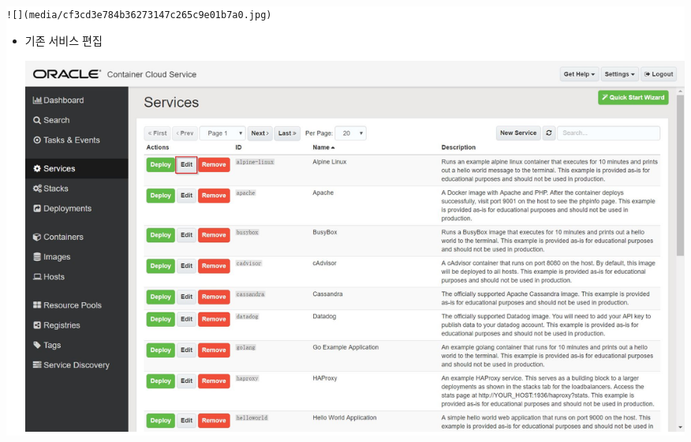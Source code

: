     ![](media/cf3cd3e784b36273147c265c9e01b7a0.jpg)

-   기존 서비스 편집

    ![](media/ce209104d8a985b509f3c23b008289f7.jpg)
